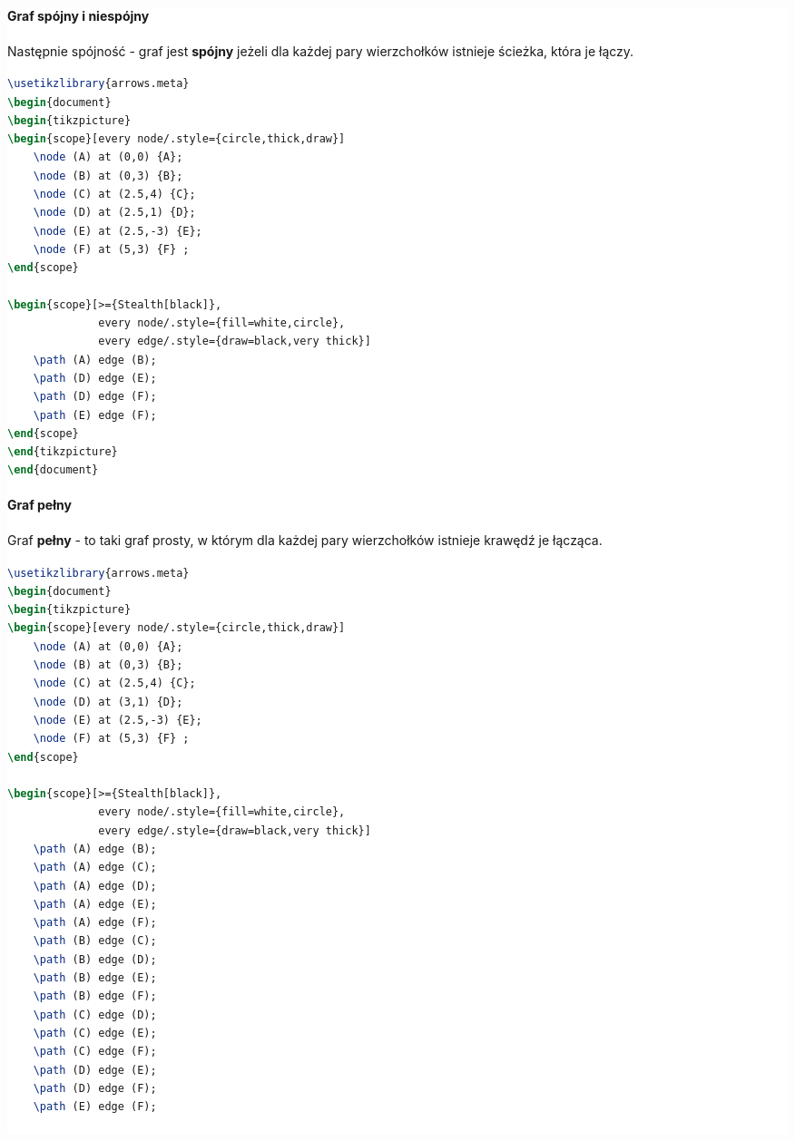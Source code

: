#### Graf spójny i niespójny
Następnie spójność - graf jest **spójny** jeżeli dla każdej pary wierzchołków istnieje ścieżka, która je łączy.
```tikz
\usetikzlibrary{arrows.meta}
\begin{document}
\begin{tikzpicture}
\begin{scope}[every node/.style={circle,thick,draw}]
    \node (A) at (0,0) {A};
    \node (B) at (0,3) {B};
    \node (C) at (2.5,4) {C};
    \node (D) at (2.5,1) {D};
    \node (E) at (2.5,-3) {E};
    \node (F) at (5,3) {F} ;
\end{scope}

\begin{scope}[>={Stealth[black]},
              every node/.style={fill=white,circle},
              every edge/.style={draw=black,very thick}]
    \path (A) edge (B);
    \path (D) edge (E);
    \path (D) edge (F);
    \path (E) edge (F); 
\end{scope}
\end{tikzpicture}
\end{document}
```

#### Graf pełny
Graf **pełny** - to taki graf prosty, w którym dla każdej pary wierzchołków istnieje krawędź je łącząca.

```tikz
\usetikzlibrary{arrows.meta}
\begin{document}
\begin{tikzpicture}
\begin{scope}[every node/.style={circle,thick,draw}]
    \node (A) at (0,0) {A};
    \node (B) at (0,3) {B};
    \node (C) at (2.5,4) {C};
    \node (D) at (3,1) {D};    
    \node (E) at (2.5,-3) {E};
    \node (F) at (5,3) {F} ;
\end{scope}

\begin{scope}[>={Stealth[black]},
              every node/.style={fill=white,circle},
              every edge/.style={draw=black,very thick}]
    \path (A) edge (B);
    \path (A) edge (C);
    \path (A) edge (D);
    \path (A) edge (E);
    \path (A) edge (F);
    \path (B) edge (C);
    \path (B) edge (D);
    \path (B) edge (E);
    \path (B) edge (F);
    \path (C) edge (D);
    \path (C) edge (E);
    \path (C) edge (F);
    \path (D) edge (E);
    \path (D) edge (F);
    \path (E) edge (F);
   
```